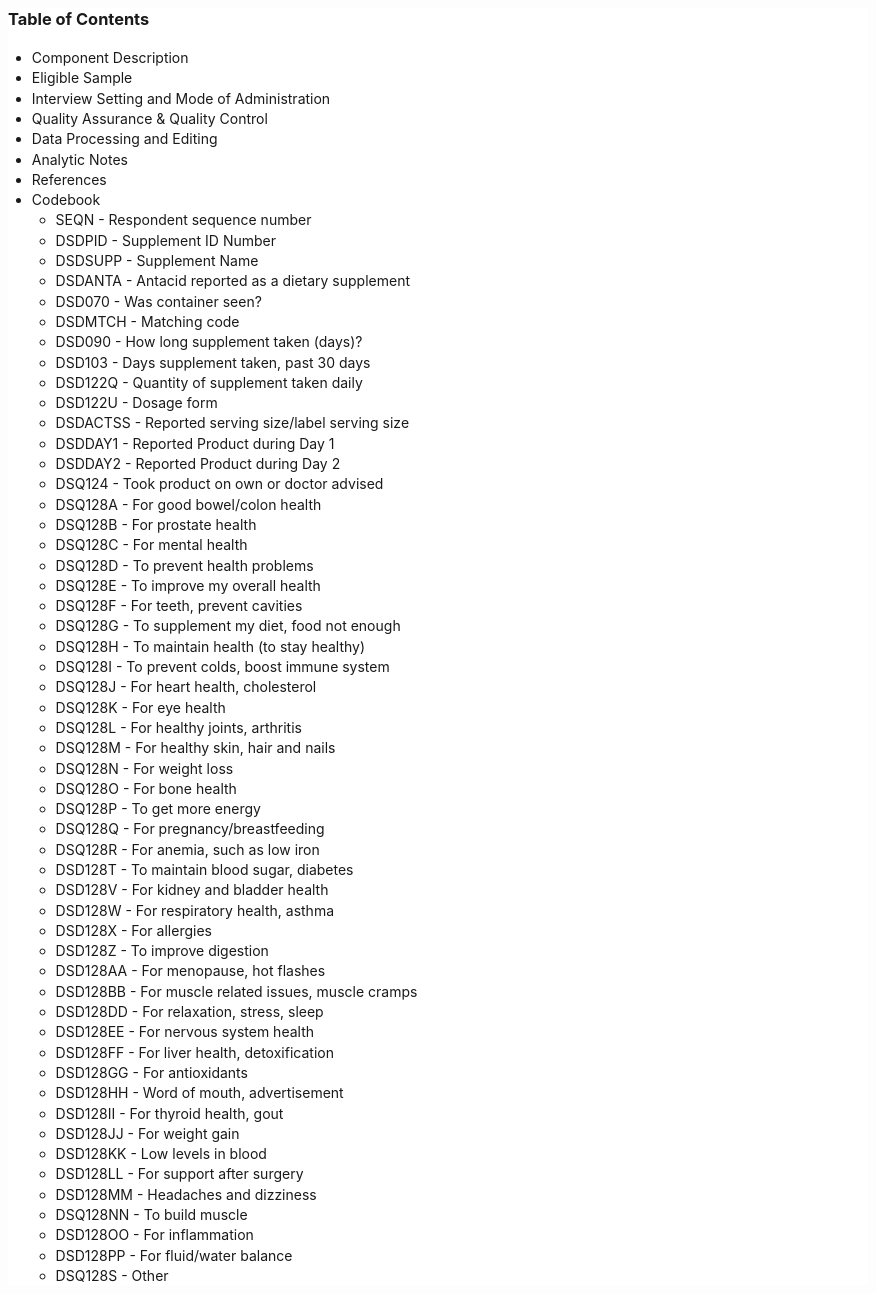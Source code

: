 ### Table of Contents

  * Component Description
  * Eligible Sample
  * Interview Setting and Mode of Administration
  * Quality Assurance & Quality Control
  * Data Processing and Editing
  * Analytic Notes
  * References
  * Codebook
    * SEQN - Respondent sequence number
    * DSDPID - Supplement ID Number
    * DSDSUPP - Supplement Name
    * DSDANTA - Antacid reported as a dietary supplement
    * DSD070 - Was container seen?
    * DSDMTCH - Matching code
    * DSD090 - How long supplement taken (days)?
    * DSD103 - Days supplement taken, past 30 days
    * DSD122Q - Quantity of supplement taken daily
    * DSD122U - Dosage form
    * DSDACTSS - Reported serving size/label serving size
    * DSDDAY1 - Reported Product during Day 1
    * DSDDAY2 - Reported Product during Day 2
    * DSQ124 - Took product on own or doctor advised
    * DSQ128A - For good bowel/colon health
    * DSQ128B - For prostate health
    * DSQ128C - For mental health
    * DSQ128D - To prevent health problems
    * DSQ128E - To improve my overall health
    * DSQ128F - For teeth, prevent cavities
    * DSQ128G - To supplement my diet, food not enough
    * DSQ128H - To maintain health (to stay healthy)
    * DSQ128I - To prevent colds, boost immune system
    * DSQ128J - For heart health, cholesterol
    * DSQ128K - For eye health
    * DSQ128L - For healthy joints, arthritis
    * DSQ128M - For healthy skin, hair and nails
    * DSQ128N - For weight loss
    * DSQ128O - For bone health
    * DSQ128P - To get more energy
    * DSQ128Q - For pregnancy/breastfeeding 
    * DSQ128R - For anemia, such as low iron
    * DSD128T - To maintain blood sugar, diabetes
    * DSD128V - For kidney and bladder health
    * DSD128W - For respiratory health, asthma
    * DSD128X - For allergies
    * DSD128Z - To improve digestion
    * DSD128AA - For menopause, hot flashes
    * DSD128BB - For muscle related issues, muscle cramps
    * DSD128DD - For relaxation, stress, sleep
    * DSD128EE - For nervous system health
    * DSD128FF - For liver health, detoxification
    * DSD128GG - For antioxidants
    * DSD128HH - Word of mouth, advertisement
    * DSD128II - For thyroid health, gout
    * DSD128JJ - For weight gain
    * DSD128KK - Low levels in blood
    * DSD128LL - For support after surgery
    * DSD128MM - Headaches and dizziness
    * DSQ128NN - To build muscle
    * DSD128OO - For inflammation
    * DSD128PP - For fluid/water balance
    * DSQ128S - Other 